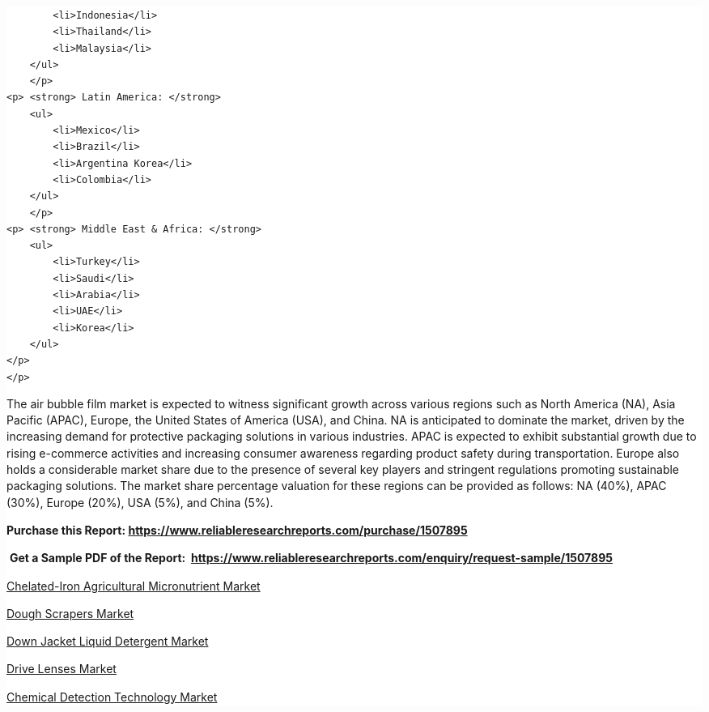             <li>Indonesia</li>
            <li>Thailand</li>
            <li>Malaysia</li>
        </ul>
        </p> 
    <p> <strong> Latin America: </strong>
        <ul>
            <li>Mexico</li>
            <li>Brazil</li>
            <li>Argentina Korea</li>
            <li>Colombia</li>
        </ul>
        </p> 
    <p> <strong> Middle East & Africa: </strong>
        <ul>
            <li>Turkey</li>
            <li>Saudi</li>
            <li>Arabia</li>
            <li>UAE</li>
            <li>Korea</li>
        </ul>
    </p>
    </p>
<p><p>The air bubble film market is expected to witness significant growth across various regions such as North America (NA), Asia Pacific (APAC), Europe, the United States of America (USA), and China. NA is anticipated to dominate the market, driven by the increasing demand for protective packaging solutions in various industries. APAC is expected to exhibit substantial growth due to rising e-commerce activities and increasing consumer awareness regarding product safety during transportation. Europe also holds a considerable market share due to the presence of several key players and stringent regulations promoting sustainable packaging solutions. The market share percentage valuation for these regions can be provided as follows: NA (40%), APAC (30%), Europe (20%), USA (5%), and China (5%).</p></p>
<p><strong>Purchase this Report: <a href="https://www.reliableresearchreports.com/purchase/1507895">https://www.reliableresearchreports.com/purchase/1507895</a></strong></p>
<p>&nbsp;<strong>Get a Sample PDF of the Report:&nbsp;&nbsp;<a href="https://www.reliableresearchreports.com/enquiry/request-sample/1507895">https://www.reliableresearchreports.com/enquiry/request-sample/1507895</a></strong></p>
<p><strong></strong></p>
<p><p><a href="https://medium.com/@mahimohanrp23/chelated-iron-agricultural-micronutrient-market-size-growth-forecast-2023-2030-b2d2c7bc4246">Chelated-Iron Agricultural Micronutrient Market</a></p><p><a href="https://www.linkedin.com/pulse/dough-scrapers-market-size-forecast-2023-2030-smart-survey-reports/">Dough Scrapers Market</a></p><p><a href="https://www.linkedin.com/pulse/down-jacket-liquid-detergent-market-size/">Down Jacket Liquid Detergent Market</a></p><p><a href="https://www.linkedin.com/pulse/drive-lenses-market-size-forecast-2023-2030-market-iq-hub/">Drive Lenses Market</a></p><p><a href="https://medium.com/@reportprime04/chemical-detection-technology-market-size-growth-forecast-2023-2030-dba7543f7111">Chemical Detection Technology Market</a></p></p>